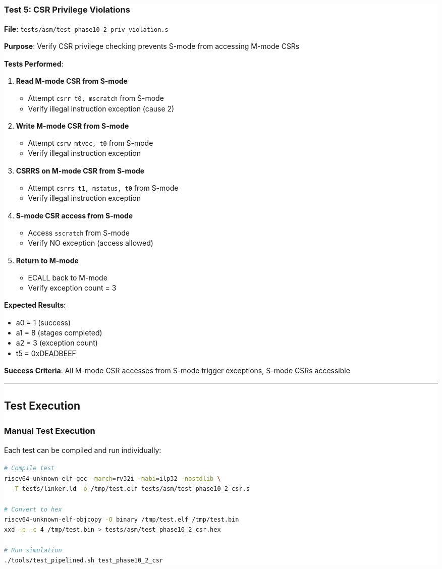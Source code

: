 ### Test 5: CSR Privilege Violations
**File**: `tests/asm/test_phase10_2_priv_violation.s`

**Purpose**: Verify CSR privilege checking prevents S-mode from accessing M-mode CSRs

**Tests Performed**:
1. **Read M-mode CSR from S-mode**
   - Attempt `csrr t0, mscratch` from S-mode
   - Verify illegal instruction exception (cause 2)

2. **Write M-mode CSR from S-mode**
   - Attempt `csrw mtvec, t0` from S-mode
   - Verify illegal instruction exception

3. **CSRRS on M-mode CSR from S-mode**
   - Attempt `csrrs t1, mstatus, t0` from S-mode
   - Verify illegal instruction exception

4. **S-mode CSR access from S-mode**
   - Access `sscratch` from S-mode
   - Verify NO exception (access allowed)

5. **Return to M-mode**
   - ECALL back to M-mode
   - Verify exception count = 3

**Expected Results**:
- a0 = 1 (success)
- a1 = 8 (stages completed)
- a2 = 3 (exception count)
- t5 = 0xDEADBEEF

**Success Criteria**: All M-mode CSR accesses from S-mode trigger exceptions, S-mode CSRs accessible

---

## Test Execution

### Manual Test Execution

Each test can be compiled and run individually:

```bash
# Compile test
riscv64-unknown-elf-gcc -march=rv32i -mabi=ilp32 -nostdlib \
  -T tests/linker.ld -o /tmp/test.elf tests/asm/test_phase10_2_csr.s

# Convert to hex
riscv64-unknown-elf-objcopy -O binary /tmp/test.elf /tmp/test.bin
xxd -p -c 4 /tmp/test.bin > tests/asm/test_phase10_2_csr.hex

# Run simulation
./tools/test_pipelined.sh test_phase10_2_csr
```
